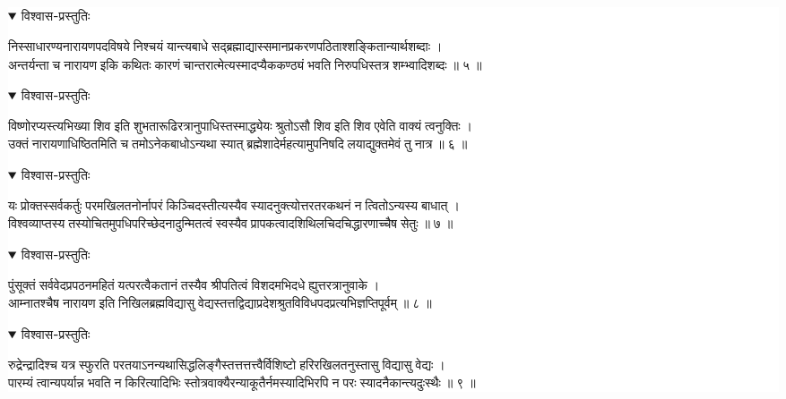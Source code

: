 <details open><summary>विश्वास-प्रस्तुतिः</summary>

निस्साधारण्यनारायणपदविषये निश्चयं यान्त्यबाधे सद्ब्रह्माद्यास्समानप्रकरणपठिताश्शङ्कितान्यार्थशब्दाः ।  
अन्तर्यन्ता च नारायण इकि कथितः कारणं चान्तरात्मेत्यस्मादप्यैककण्ठ्यं भवति निरुपधिस्तत्र शम्भ्वादिशब्दः ॥ ५ ॥
</details>

<div class="js_include " url="/AgamaH/AryaH/hinduism/branches/brAhmaH/shrI-sampradAyaH/venkaTanAthaH/tattva-muktA-kalApaH/sarvASh_TIkAH/03_naya-sAraH/005_nissAdhAraNyanArAyaNapadaviShaye_nishchayam.md"  newLevelForH1="3" includeTitle="true"  > </div>


<details open><summary>विश्वास-प्रस्तुतिः</summary>

विष्णोरप्यस्त्यभिख्या शिव इति शुभतारूढिरत्रानुपाधिस्तस्माद्ध्येयः श्रुतोऽसौ शिव इति शिव एवेति वाक्यं त्वनुक्तिः ।  
उक्तं नारायणाधिष्ठितमिति च तमोऽनेकबाधोऽन्यथा स्यात् ब्रह्मेशादेर्महत्यामुपनिषदि लयाद्युक्तमेवं तु नात्र ॥ ६ ॥
</details>

<div class="js_include " url="/AgamaH/AryaH/hinduism/branches/brAhmaH/shrI-sampradAyaH/venkaTanAthaH/tattva-muktA-kalApaH/sarvASh_TIkAH/03_naya-sAraH/006_viShNorapyastyabhikhyA_shiva.md"  newLevelForH1="3" includeTitle="true"  > </div>


<details open><summary>विश्वास-प्रस्तुतिः</summary>

यः प्रोक्तस्सर्वकर्तुः परमखिलतनोर्नापरं किञ्चिदस्तीत्यस्यैव स्यादनुक्त्योत्तरतरकथनं न त्वितोऽन्यस्य बाधात् ।  
विश्वव्याप्तस्य तस्योचितमुपधिपरिच्छेदनादुन्मितत्वं स्वस्यैव प्रापकत्वादशिथिलचिदचिद्धारणाच्चैष सेतुः ॥ ७ ॥
</details>

<div class="js_include " url="/AgamaH/AryaH/hinduism/branches/brAhmaH/shrI-sampradAyaH/venkaTanAthaH/tattva-muktA-kalApaH/sarvASh_TIkAH/03_naya-sAraH/007_yaH_proktassarvakartuH.md"  newLevelForH1="3" includeTitle="true"  > </div>


<details open><summary>विश्वास-प्रस्तुतिः</summary>

पुंसूक्तं सर्ववेदप्रपठनमहितं यत्परत्वैकतानं तस्यैव श्रीपतित्वं विशदमभिदधे ह्युत्तरत्रानुवाके ।  
आम्नातश्चैष नारायण इति निखिलब्रह्मविद्यासु वेद्यस्तत्तद्विद्याप्रदेशश्रुतविविधपदप्रत्यभिज्ञप्तिपूर्वम् ॥ ८ ॥
</details>

<div class="js_include " url="/AgamaH/AryaH/hinduism/branches/brAhmaH/shrI-sampradAyaH/venkaTanAthaH/tattva-muktA-kalApaH/sarvASh_TIkAH/03_naya-sAraH/008_puMsUktaM_sarvavedaprapaThanamahitam.md"  newLevelForH1="3" includeTitle="true"  > </div>


<details open><summary>विश्वास-प्रस्तुतिः</summary>

रुद्रेन्द्रादिश्च यत्र स्फुरति परतयाऽनन्यथासिद्धलिङ्गैस्तत्तत्तत्त्वैर्विशिष्टो हरिरखिलतनुस्तासु विद्यासु वेद्यः ।  
पारम्यं त्वान्यपर्यान्न भवति न किरित्यादिभिः स्तोत्रवाक्यैरन्याकूतैर्नमस्यादिभिरपि न परः स्यादनैकान्त्यदुःस्थैः ॥ ९ ॥
</details>
